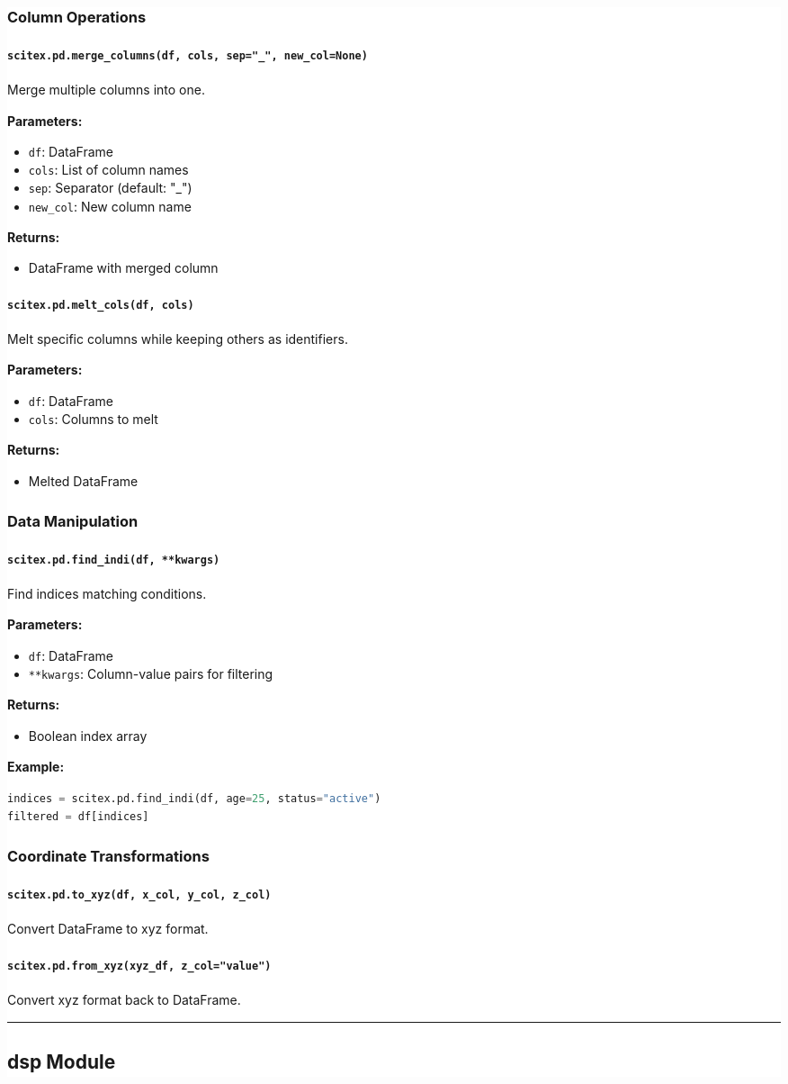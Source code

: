 ### Column Operations

#### `scitex.pd.merge_columns(df, cols, sep="_", new_col=None)`
Merge multiple columns into one.

**Parameters:**
- `df`: DataFrame
- `cols`: List of column names
- `sep`: Separator (default: "_")
- `new_col`: New column name

**Returns:**
- DataFrame with merged column

#### `scitex.pd.melt_cols(df, cols)`
Melt specific columns while keeping others as identifiers.

**Parameters:**
- `df`: DataFrame
- `cols`: Columns to melt

**Returns:**
- Melted DataFrame

### Data Manipulation

#### `scitex.pd.find_indi(df, **kwargs)`
Find indices matching conditions.

**Parameters:**
- `df`: DataFrame
- `**kwargs`: Column-value pairs for filtering

**Returns:**
- Boolean index array

**Example:**
```python
indices = scitex.pd.find_indi(df, age=25, status="active")
filtered = df[indices]
```

### Coordinate Transformations

#### `scitex.pd.to_xyz(df, x_col, y_col, z_col)`
Convert DataFrame to xyz format.

#### `scitex.pd.from_xyz(xyz_df, z_col="value")`
Convert xyz format back to DataFrame.

---

## dsp Module
